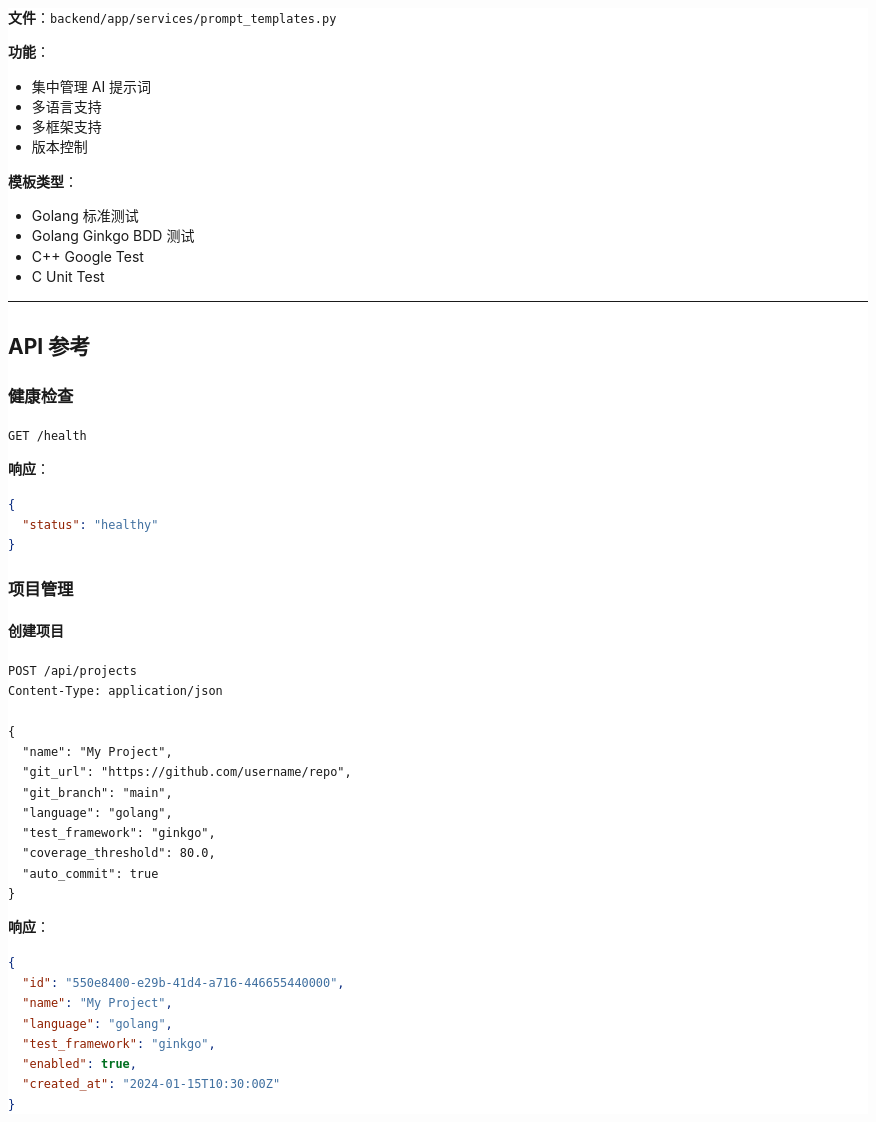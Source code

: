 **文件**：`backend/app/services/prompt_templates.py`

**功能**：
- 集中管理 AI 提示词
- 多语言支持
- 多框架支持
- 版本控制

**模板类型**：
- Golang 标准测试
- Golang Ginkgo BDD 测试
- C++ Google Test
- C Unit Test

---

## API 参考

### 健康检查

```http
GET /health
```

**响应**：
```json
{
  "status": "healthy"
}
```

### 项目管理

#### 创建项目

```http
POST /api/projects
Content-Type: application/json

{
  "name": "My Project",
  "git_url": "https://github.com/username/repo",
  "git_branch": "main",
  "language": "golang",
  "test_framework": "ginkgo",
  "coverage_threshold": 80.0,
  "auto_commit": true
}
```

**响应**：
```json
{
  "id": "550e8400-e29b-41d4-a716-446655440000",
  "name": "My Project",
  "language": "golang",
  "test_framework": "ginkgo",
  "enabled": true,
  "created_at": "2024-01-15T10:30:00Z"
}
```
